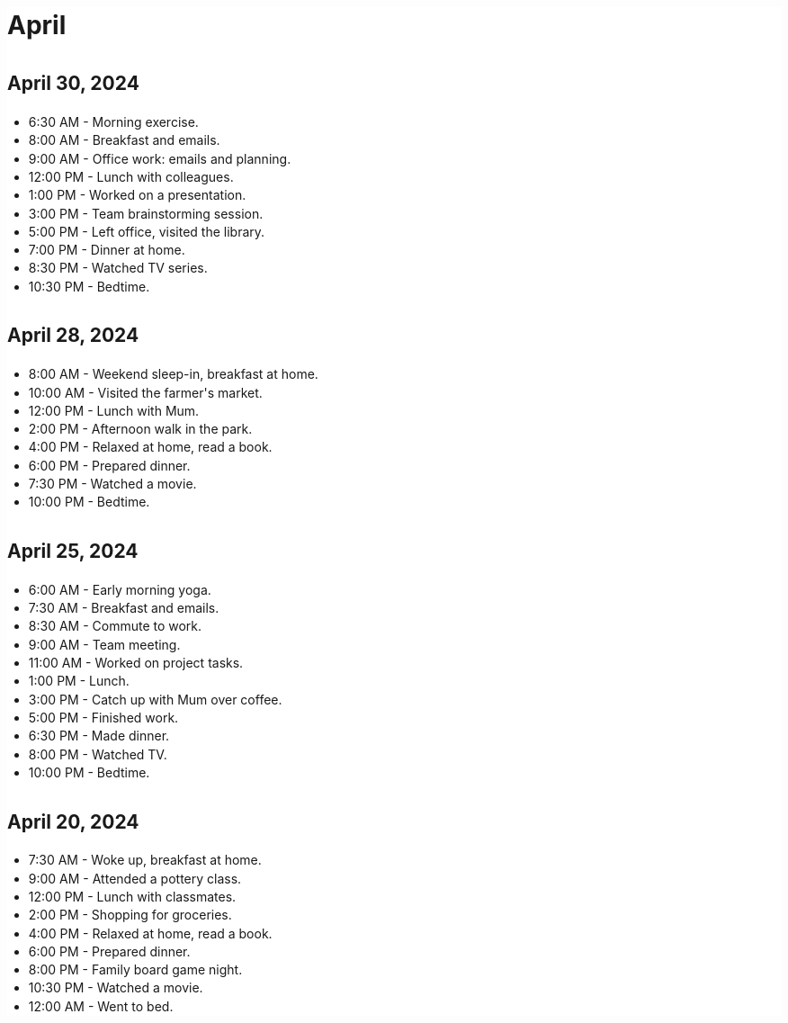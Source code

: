 # April

## April 30, 2024

- 6:30 AM - Morning exercise.
- 8:00 AM - Breakfast and emails.
- 9:00 AM - Office work: emails and planning.
- 12:00 PM - Lunch with colleagues.
- 1:00 PM - Worked on a presentation.
- 3:00 PM - Team brainstorming session.
- 5:00 PM - Left office, visited the library.
- 7:00 PM - Dinner at home.
- 8:30 PM - Watched TV series.
- 10:30 PM - Bedtime.

## April 28, 2024

- 8:00 AM - Weekend sleep-in, breakfast at home.
- 10:00 AM - Visited the farmer's market.
- 12:00 PM - Lunch with Mum.
- 2:00 PM - Afternoon walk in the park.
- 4:00 PM - Relaxed at home, read a book.
- 6:00 PM - Prepared dinner.
- 7:30 PM - Watched a movie.
- 10:00 PM - Bedtime.

## April 25, 2024

- 6:00 AM - Early morning yoga.
- 7:30 AM - Breakfast and emails.
- 8:30 AM - Commute to work.
- 9:00 AM - Team meeting.
- 11:00 AM - Worked on project tasks.
- 1:00 PM - Lunch.
- 3:00 PM - Catch up with Mum over coffee.
- 5:00 PM - Finished work.
- 6:30 PM - Made dinner.
- 8:00 PM - Watched TV.
- 10:00 PM - Bedtime.

## April 20, 2024

- 7:30 AM - Woke up, breakfast at home.
- 9:00 AM - Attended a pottery class.
- 12:00 PM - Lunch with classmates.
- 2:00 PM - Shopping for groceries.
- 4:00 PM - Relaxed at home, read a book.
- 6:00 PM - Prepared dinner.
- 8:00 PM - Family board game night.
- 10:30 PM - Watched a movie.
- 12:00 AM - Went to bed.

